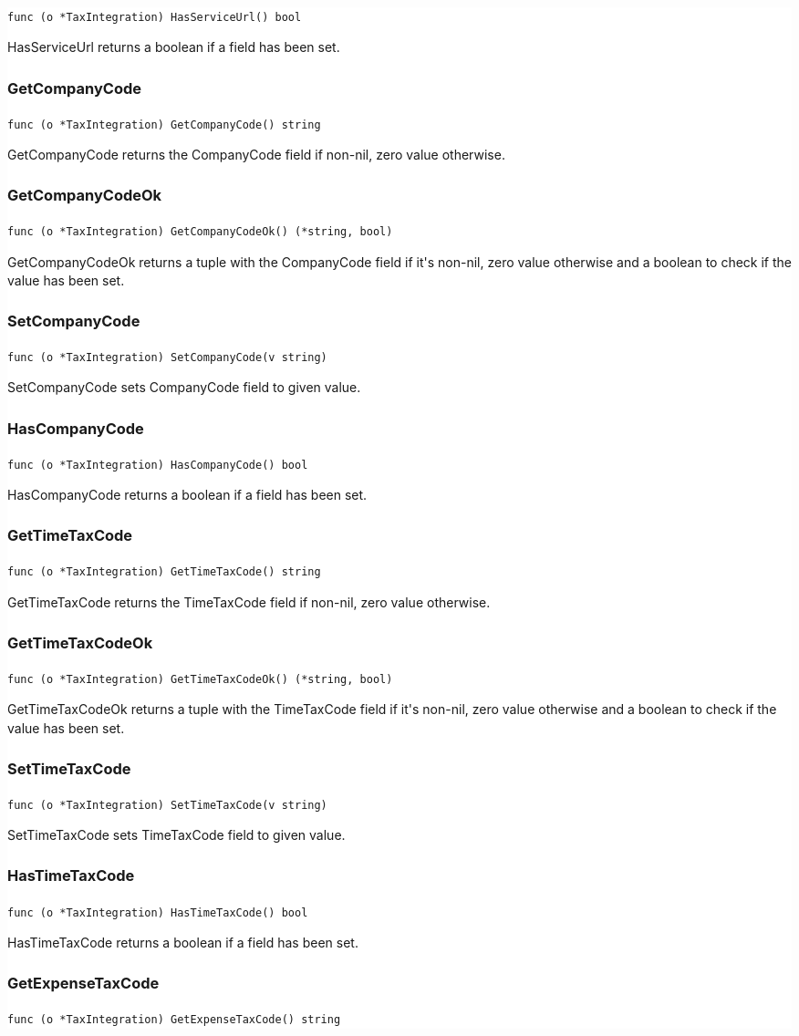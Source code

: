`func (o *TaxIntegration) HasServiceUrl() bool`

HasServiceUrl returns a boolean if a field has been set.

### GetCompanyCode

`func (o *TaxIntegration) GetCompanyCode() string`

GetCompanyCode returns the CompanyCode field if non-nil, zero value otherwise.

### GetCompanyCodeOk

`func (o *TaxIntegration) GetCompanyCodeOk() (*string, bool)`

GetCompanyCodeOk returns a tuple with the CompanyCode field if it's non-nil, zero value otherwise
and a boolean to check if the value has been set.

### SetCompanyCode

`func (o *TaxIntegration) SetCompanyCode(v string)`

SetCompanyCode sets CompanyCode field to given value.

### HasCompanyCode

`func (o *TaxIntegration) HasCompanyCode() bool`

HasCompanyCode returns a boolean if a field has been set.

### GetTimeTaxCode

`func (o *TaxIntegration) GetTimeTaxCode() string`

GetTimeTaxCode returns the TimeTaxCode field if non-nil, zero value otherwise.

### GetTimeTaxCodeOk

`func (o *TaxIntegration) GetTimeTaxCodeOk() (*string, bool)`

GetTimeTaxCodeOk returns a tuple with the TimeTaxCode field if it's non-nil, zero value otherwise
and a boolean to check if the value has been set.

### SetTimeTaxCode

`func (o *TaxIntegration) SetTimeTaxCode(v string)`

SetTimeTaxCode sets TimeTaxCode field to given value.

### HasTimeTaxCode

`func (o *TaxIntegration) HasTimeTaxCode() bool`

HasTimeTaxCode returns a boolean if a field has been set.

### GetExpenseTaxCode

`func (o *TaxIntegration) GetExpenseTaxCode() string`
